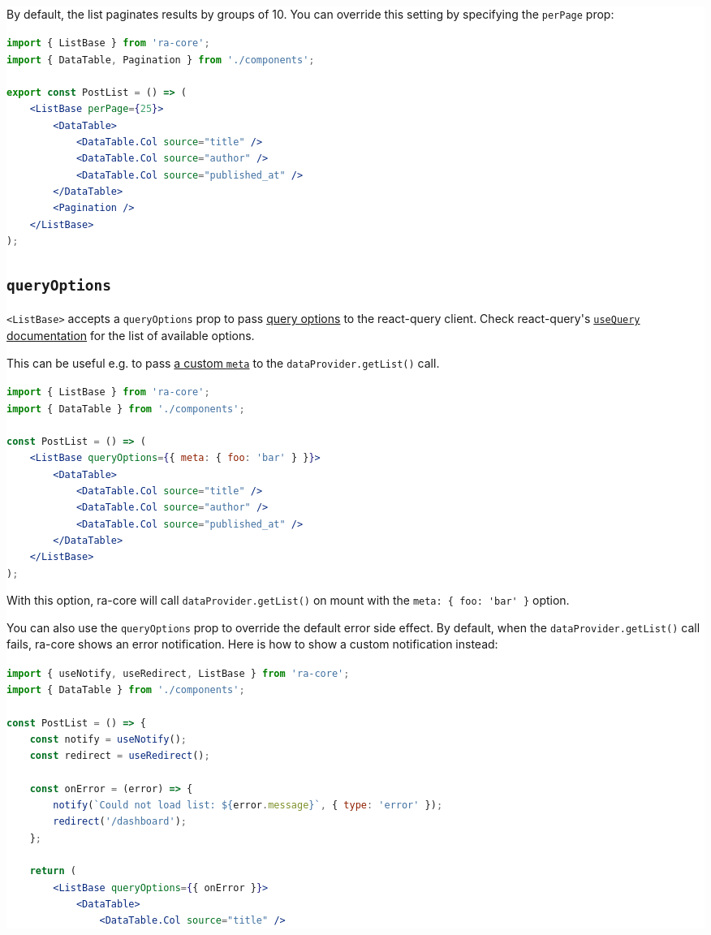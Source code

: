 By default, the list paginates results by groups of 10. You can override this setting by specifying the `perPage` prop:

```jsx
import { ListBase } from 'ra-core';
import { DataTable, Pagination } from './components';

export const PostList = () => (
    <ListBase perPage={25}>
        <DataTable>
            <DataTable.Col source="title" />
            <DataTable.Col source="author" />
            <DataTable.Col source="published_at" />
        </DataTable>
        <Pagination />
    </ListBase>
);
```

## `queryOptions`

`<ListBase>` accepts a `queryOptions` prop to pass [query options](./DataProviders.md#react-query-options) to the react-query client. Check react-query's [`useQuery` documentation](https://tanstack.com/query/v5/docs/react/reference/useQuery) for the list of available options.

This can be useful e.g. to pass [a custom `meta`](./Actions.md#meta-parameter) to the `dataProvider.getList()` call.

```jsx
import { ListBase } from 'ra-core';
import { DataTable } from './components';

const PostList = () => (
    <ListBase queryOptions={{ meta: { foo: 'bar' } }}>
        <DataTable>
            <DataTable.Col source="title" />
            <DataTable.Col source="author" />
            <DataTable.Col source="published_at" />
        </DataTable>
    </ListBase>
);
```

With this option, ra-core will call `dataProvider.getList()` on mount with the `meta: { foo: 'bar' }` option.

You can also use the `queryOptions` prop to override the default error side effect. By default, when the `dataProvider.getList()` call fails, ra-core shows an error notification. Here is how to show a custom notification instead:

```jsx
import { useNotify, useRedirect, ListBase } from 'ra-core';
import { DataTable } from './components';

const PostList = () => {
    const notify = useNotify();
    const redirect = useRedirect();

    const onError = (error) => {
        notify(`Could not load list: ${error.message}`, { type: 'error' });
        redirect('/dashboard');
    };

    return (
        <ListBase queryOptions={{ onError }}>
            <DataTable>
                <DataTable.Col source="title" />
```